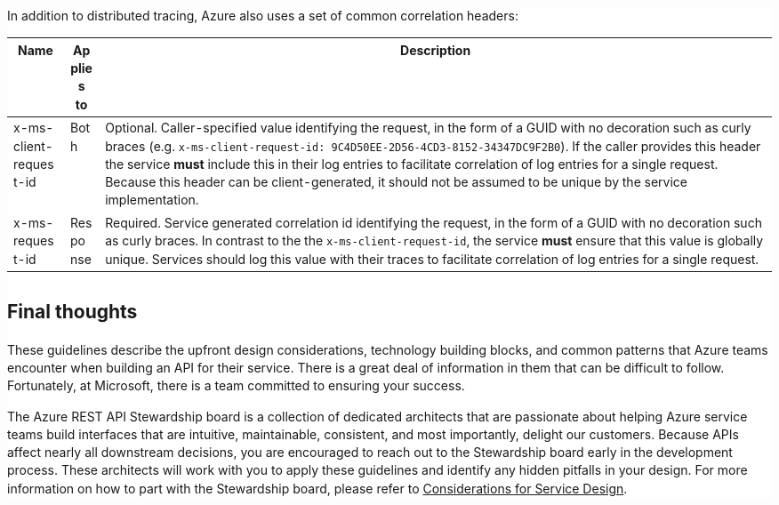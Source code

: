 In addition to distributed tracing, Azure also uses a set of common correlation headers:

|Name                         |Applies to|Description|
|-----------------------------|----------|-----------|
|x-ms-client-request-id       |Both      |Optional. Caller-specified value identifying the request, in the form of a GUID with no decoration such as curly braces (e.g. `x-ms-client-request-id: 9C4D50EE-2D56-4CD3-8152-34347DC9F2B0`). If the caller provides this header the service **must** include this in their log entries to facilitate correlation of log entries for a single request. Because this header can be client-generated, it should not be assumed to be unique by the service implementation.
|x-ms-request-id              |Response  |Required. Service generated correlation id identifying the request, in the form of a GUID with no decoration such as curly braces. In contrast to the the `x-ms-client-request-id`, the service **must** ensure that this value is globally unique. Services should log this value with their traces to facilitate correlation of log entries for a single request.

## Final thoughts
These guidelines describe the upfront design considerations, technology building blocks, and common patterns that Azure teams encounter when building an API for their service. There is a great deal of information in them that can be difficult to follow. Fortunately, at Microsoft, there is a team committed to ensuring your success.

The Azure REST API Stewardship board is a collection of dedicated architects that are passionate about helping Azure service teams build interfaces that are intuitive, maintainable, consistent, and most importantly, delight our customers.
Because APIs affect nearly all downstream decisions, you are encouraged to reach out to the Stewardship board early in the development process.
These architects will work with you to apply these guidelines and identify any hidden pitfalls in your design. For more information on how to part with the Stewardship board, please refer to [Considerations for Service Design](./ConsiderationsForServiceDesign.md).

